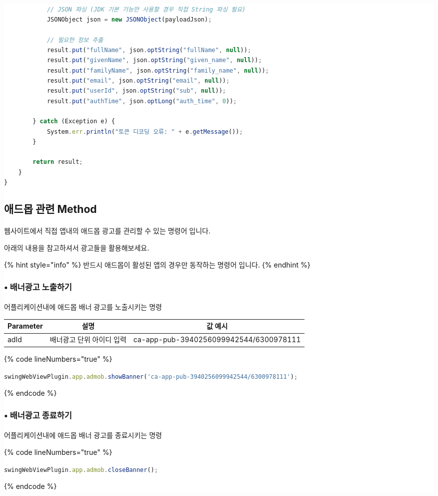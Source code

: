 ```javascript
            // JSON 파싱 (JDK 기본 기능만 사용할 경우 직접 String 파싱 필요)
            JSONObject json = new JSONObject(payloadJson);

            // 필요한 정보 추출
            result.put("fullName", json.optString("fullName", null));
            result.put("givenName", json.optString("given_name", null));
            result.put("familyName", json.optString("family_name", null));
            result.put("email", json.optString("email", null));
            result.put("userId", json.optString("sub", null));
            result.put("authTime", json.optLong("auth_time", 0));

        } catch (Exception e) {
            System.err.println("토큰 디코딩 오류: " + e.getMessage());
        }

        return result;
    }
}

```



## 애드몹 관련 Method

웹사이트에서 직접 앱내의 애드몹 광고를 관리할 수 있는 명령어 입니다.

아래의 내용을 참고하셔서 광고들을 활용해보세요.

{% hint style="info" %}
반드시 애드몹이 활성된 앱의 경우만 동작하는 명령어 입니다.
{% endhint %}

### • 배너광고 노출하기 <a href="#show-admob-banner" id="show-admob-banner"></a>

어플리케이션내에 애드몹 배너 광고를 노출시키는 명령

| Parameter | 설명             | 값 예시                                   |
| --------- | -------------- | -------------------------------------- |
| adId      | 배너광고 단위 아이디 입력 | ca-app-pub-3940256099942544/6300978111 |

{% code lineNumbers="true" %}
```javascript
swingWebViewPlugin.app.admob.showBanner('ca-app-pub-3940256099942544/6300978111');
```
{% endcode %}

### • 배너광고  종료하기 <a href="#close-admob-banner" id="close-admob-banner"></a>

어플리케이션내에 애드몹 배너 광고를 종료시키는 명령

{% code lineNumbers="true" %}
```javascript
swingWebViewPlugin.app.admob.closeBanner();
```
{% endcode %}
